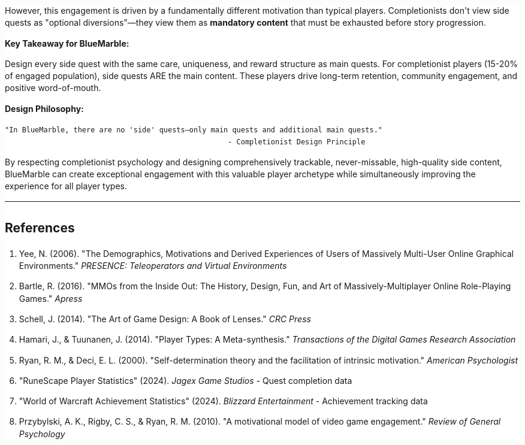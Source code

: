 However, this engagement is driven by a fundamentally different motivation than typical players. 
Completionists don't view side quests as "optional diversions"—they view them as **mandatory content** 
that must be exhausted before story progression.

**Key Takeaway for BlueMarble:**

Design every side quest with the same care, uniqueness, and reward structure as main quests. 
For completionist players (15-20% of engaged population), side quests ARE the main content. 
These players drive long-term retention, community engagement, and positive word-of-mouth.

**Design Philosophy:**

```
"In BlueMarble, there are no 'side' quests—only main quests and additional main quests."
                                                    - Completionist Design Principle
```

By respecting completionist psychology and designing comprehensively trackable, never-missable, 
high-quality side content, BlueMarble can create exceptional engagement with this valuable 
player archetype while simultaneously improving the experience for all player types.

---

## References

1. Yee, N. (2006). "The Demographics, Motivations and Derived Experiences of Users of 
   Massively Multi-User Online Graphical Environments." *PRESENCE: Teleoperators and Virtual Environments*

2. Bartle, R. (2016). "MMOs from the Inside Out: The History, Design, Fun, and Art of 
   Massively-Multiplayer Online Role-Playing Games." *Apress*

3. Schell, J. (2014). "The Art of Game Design: A Book of Lenses." *CRC Press*

4. Hamari, J., & Tuunanen, J. (2014). "Player Types: A Meta-synthesis." *Transactions of the 
   Digital Games Research Association*

5. Ryan, R. M., & Deci, E. L. (2000). "Self-determination theory and the facilitation of 
   intrinsic motivation." *American Psychologist*

6. "RuneScape Player Statistics" (2024). *Jagex Game Studios* - Quest completion data

7. "World of Warcraft Achievement Statistics" (2024). *Blizzard Entertainment* - 
   Achievement tracking data

8. Przybylski, A. K., Rigby, C. S., & Ryan, R. M. (2010). "A motivational model of video 
   game engagement." *Review of General Psychology*
